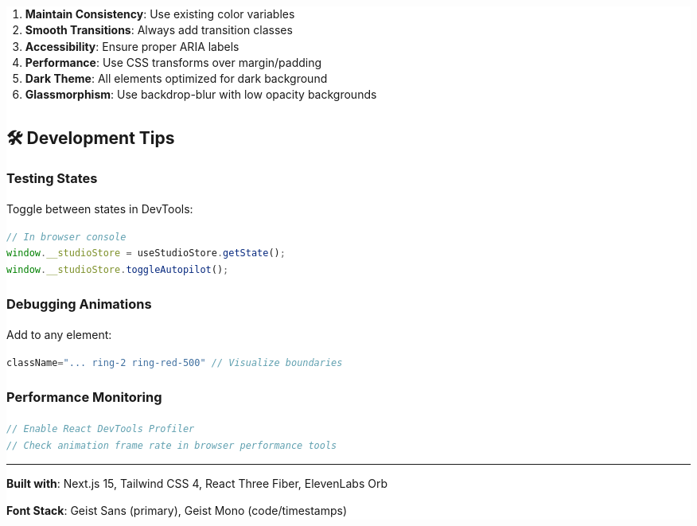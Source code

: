 1. **Maintain Consistency**: Use existing color variables
2. **Smooth Transitions**: Always add transition classes
3. **Accessibility**: Ensure proper ARIA labels
4. **Performance**: Use CSS transforms over margin/padding
5. **Dark Theme**: All elements optimized for dark background
6. **Glassmorphism**: Use backdrop-blur with low opacity backgrounds

## 🛠️ Development Tips

### Testing States
Toggle between states in DevTools:
```javascript
// In browser console
window.__studioStore = useStudioStore.getState();
window.__studioStore.toggleAutopilot();
```

### Debugging Animations
Add to any element:
```jsx
className="... ring-2 ring-red-500" // Visualize boundaries
```

### Performance Monitoring
```javascript
// Enable React DevTools Profiler
// Check animation frame rate in browser performance tools
```

---

**Built with**: Next.js 15, Tailwind CSS 4, React Three Fiber, ElevenLabs Orb

**Font Stack**: Geist Sans (primary), Geist Mono (code/timestamps)
